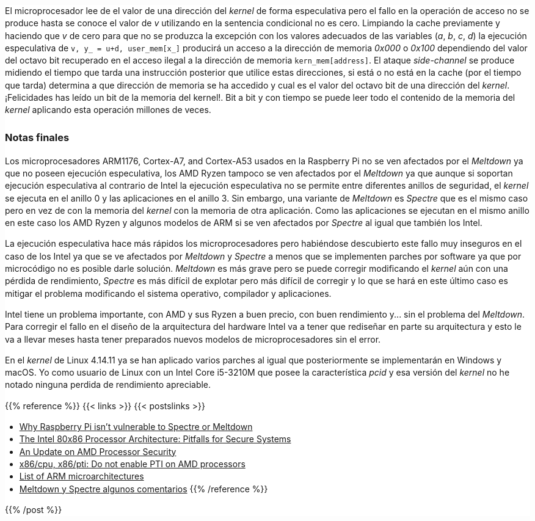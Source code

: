 El microprocesador lee de el valor de una dirección del _kernel_ de forma especulativa pero el fallo en la operación de acceso no se produce hasta se conoce el valor de _v_ utilizando en la sentencia condicional no es cero. Limpiando la cache previamente y haciendo que _v_ de cero para que no se produzca la excepción con los valores adecuados de las variables (_a_, _b_, _c_, _d_) la ejecución especulativa de `v, y_ = u+d, user_mem[x_]` producirá un acceso a la dirección de memoria _0x000_ o _0x100_ dependiendo del valor del octavo bit recuperado en el acceso ilegal a la dirección de memoria `kern_mem[address]`. El ataque _side-channel_ se produce midiendo el tiempo que tarda una instrucción posterior que utilice estas direcciones, si está o no está en la cache (por el tiempo que tarda) determina a que dirección de memoria se ha accedido y cual es el valor del octavo bit de una dirección del _kernel_. ¡Felicidades has leído un bit de la memoria del kernel!. Bit a bit y con tiempo se puede leer todo el contenido de la memoria del _kernel_ aplicando esta operación millones de veces.

### Notas finales

Los microprocesadores ARM1176, Cortex-A7, and Cortex-A53 usados en la Raspberry Pi no se ven afectados por el _Meltdown_ ya que no poseen ejecución especulativa, los AMD Ryzen tampoco se ven afectados por el _Meltdown_ ya que aunque si soportan ejecución especulativa al contrario de Intel la ejecución especulativa no se permite entre diferentes anillos de seguridad, el _kernel_ se ejecuta en el anillo 0 y las aplicaciones en el anillo 3. Sin embargo, una variante de _Meltdown_ es _Spectre_ que es el mismo caso pero en vez de con la memoria del _kernel_ con la memoria de otra aplicación. Como las aplicaciones se ejecutan en el mismo anillo en este caso los AMD Ryzen y algunos modelos de ARM si se ven afectados por _Spectre_ al igual que también los Intel.

La ejecución especulativa hace más rápidos los microprocesadores pero habiéndose descubierto este fallo muy inseguros en el caso de los Intel ya que se ve afectados por _Meltdown_ y _Spectre_ a menos que se implementen parches por software ya que por microcódigo no es posible darle solución. _Meltdown_ es más grave pero se puede corregir modificando el _kernel_ aún con una pérdida de rendimiento, _Spectre_ es más difícil de explotar pero más difícil de corregir y lo que se hará en este último caso es mitigar el problema modificando el sistema operativo, compilador y aplicaciones.

Intel tiene un problema importante, con AMD y sus Ryzen a buen precio, con buen rendimiento y... sin el problema del _Meltdown_. Para corregir el fallo en el diseño de la arquitectura del hardware Intel va a tener que rediseñar en parte su arquitectura y esto le va a llevar meses hasta tener preparados nuevos modelos de microprocesadores sin el error.

En el _kernel_ de Linux 4.14.11 ya se han aplicado varios parches al igual que posteriormente se implementarán en Windows y macOS. Yo como usuario de Linux con un Intel Core i5-3210M que posee la característica _pcid_ y esa versión del _kernel_ no he notado ninguna perdida de rendimiento apreciable.

{{% reference %}}
{{< links >}}
{{< postslinks >}}
* [Why Raspberry Pi isn’t vulnerable to Spectre or Meltdown](https://www.raspberrypi.org/blog/why-raspberry-pi-isnt-vulnerable-to-spectre-or-meltdown/)
* [The Intel 80x86 Processor Architecture: Pitfalls for Secure Systems](https://pdfs.semanticscholar.org/2209/42809262c17b6631c0f6536c91aaf7756857.pdf)
* [An Update on AMD Processor Security](https://www.amd.com/en/corporate/speculative-execution)
* [x86/cpu, x86/pti: Do not enable PTI on AMD processors](https://lkml.org/lkml/2017/12/27/2)
* [List of ARM microarchitectures](https://en.wikipedia.org/wiki/List_of_ARM_microarchitectures)
* [Meltdown y Spectre algunos comentarios](https://geeks.ms/etomas/2018/01/05/meltdown-y-spectre-algunos-comentarios/)
{{% /reference %}}

{{% /post %}}
